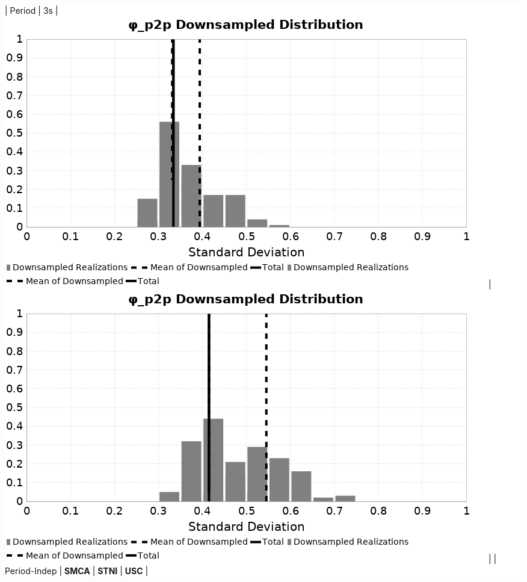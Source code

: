 | Period | 3s | ![Dowmsampled Histogram](resources/path_m6.6_100km_PAS_downsampled_hist_3s.png) | ![Dowmsampled Histogram](resources/path_m6.6_100km_SBSM_downsampled_hist_3s.png) |
| Period-Indep | **SMCA** | **STNI** | **USC** |